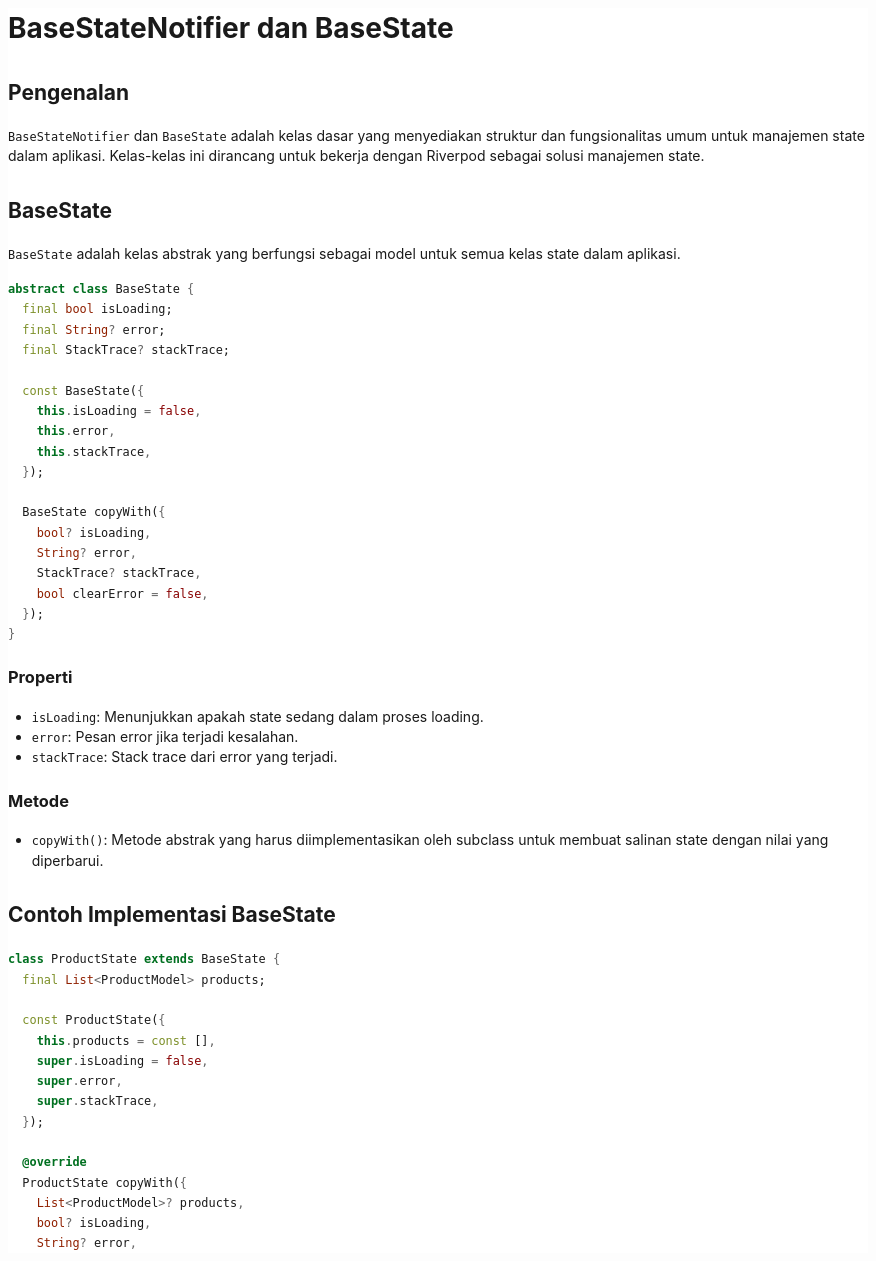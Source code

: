 # BaseStateNotifier dan BaseState

## Pengenalan

`BaseStateNotifier` dan `BaseState` adalah kelas dasar yang menyediakan struktur dan fungsionalitas umum untuk manajemen state dalam aplikasi. Kelas-kelas ini dirancang untuk bekerja dengan Riverpod sebagai solusi manajemen state.

## BaseState

`BaseState` adalah kelas abstrak yang berfungsi sebagai model untuk semua kelas state dalam aplikasi.

```dart
abstract class BaseState {
  final bool isLoading;
  final String? error;
  final StackTrace? stackTrace;

  const BaseState({
    this.isLoading = false,
    this.error,
    this.stackTrace,
  });

  BaseState copyWith({
    bool? isLoading,
    String? error,
    StackTrace? stackTrace,
    bool clearError = false,
  });
}
```

### Properti

- `isLoading`: Menunjukkan apakah state sedang dalam proses loading.
- `error`: Pesan error jika terjadi kesalahan.
- `stackTrace`: Stack trace dari error yang terjadi.

### Metode

- `copyWith()`: Metode abstrak yang harus diimplementasikan oleh subclass untuk membuat salinan state dengan nilai yang diperbarui.

## Contoh Implementasi BaseState

```dart
class ProductState extends BaseState {
  final List<ProductModel> products;

  const ProductState({
    this.products = const [],
    super.isLoading = false,
    super.error,
    super.stackTrace,
  });

  @override
  ProductState copyWith({
    List<ProductModel>? products,
    bool? isLoading,
    String? error,
```